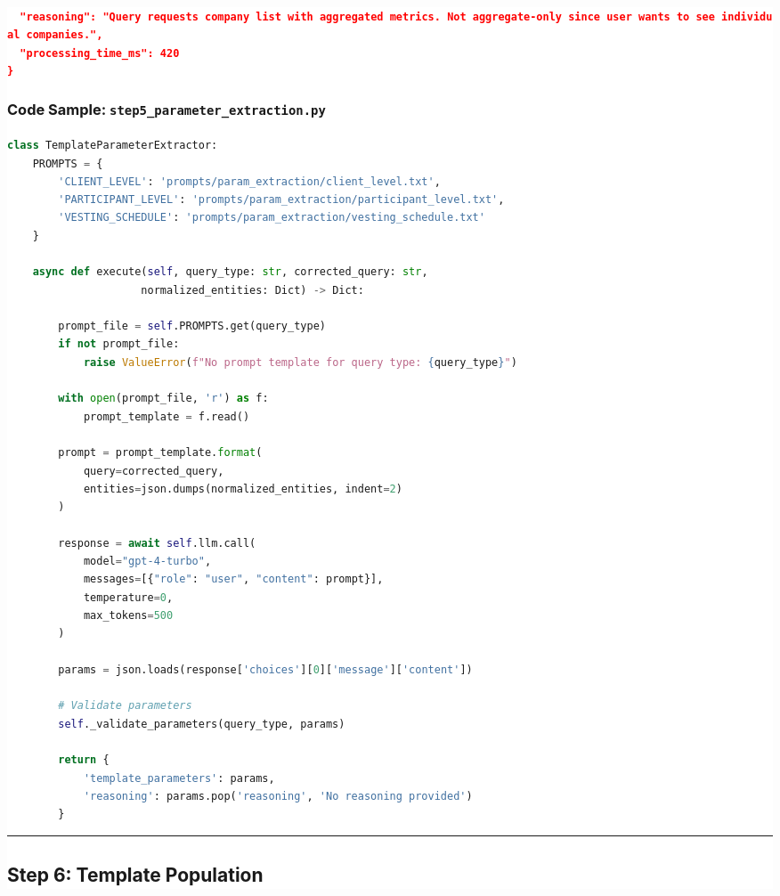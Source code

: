 ```json
  "reasoning": "Query requests company list with aggregated metrics. Not aggregate-only since user wants to see individual companies.",
  "processing_time_ms": 420
}
```

### Code Sample: `step5_parameter_extraction.py`
```python
class TemplateParameterExtractor:
    PROMPTS = {
        'CLIENT_LEVEL': 'prompts/param_extraction/client_level.txt',
        'PARTICIPANT_LEVEL': 'prompts/param_extraction/participant_level.txt',
        'VESTING_SCHEDULE': 'prompts/param_extraction/vesting_schedule.txt'
    }
    
    async def execute(self, query_type: str, corrected_query: str, 
                     normalized_entities: Dict) -> Dict:
        
        prompt_file = self.PROMPTS.get(query_type)
        if not prompt_file:
            raise ValueError(f"No prompt template for query type: {query_type}")
        
        with open(prompt_file, 'r') as f:
            prompt_template = f.read()
        
        prompt = prompt_template.format(
            query=corrected_query,
            entities=json.dumps(normalized_entities, indent=2)
        )
        
        response = await self.llm.call(
            model="gpt-4-turbo",
            messages=[{"role": "user", "content": prompt}],
            temperature=0,
            max_tokens=500
        )
        
        params = json.loads(response['choices'][0]['message']['content'])
        
        # Validate parameters
        self._validate_parameters(query_type, params)
        
        return {
            'template_parameters': params,
            'reasoning': params.pop('reasoning', 'No reasoning provided')
        }
```

---

## Step 6: Template Population
